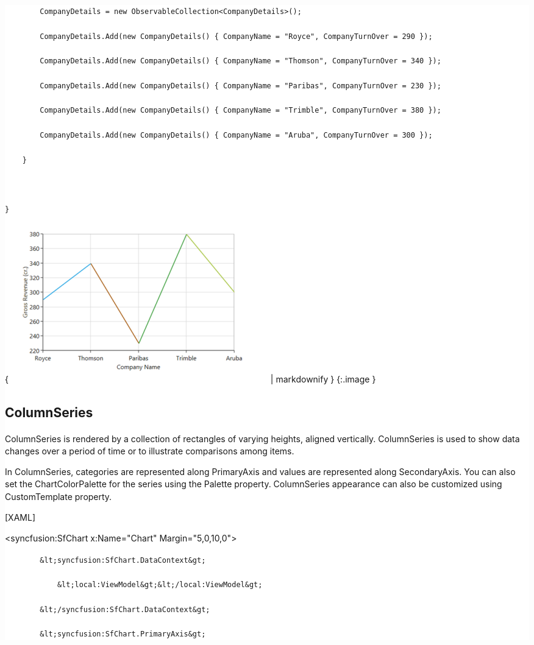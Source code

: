             CompanyDetails = new ObservableCollection<CompanyDetails>();

            CompanyDetails.Add(new CompanyDetails() { CompanyName = "Royce", CompanyTurnOver = 290 });

            CompanyDetails.Add(new CompanyDetails() { CompanyName = "Thomson", CompanyTurnOver = 340 });

            CompanyDetails.Add(new CompanyDetails() { CompanyName = "Paribas", CompanyTurnOver = 230 });

            CompanyDetails.Add(new CompanyDetails() { CompanyName = "Trimble", CompanyTurnOver = 380 });

            CompanyDetails.Add(new CompanyDetails() { CompanyName = "Aruba", CompanyTurnOver = 300 });

        }



    }



{ ![](Series_images/Series_img1.png) | markdownify }
{:.image }


## ColumnSeries

ColumnSeries is rendered by a collection of rectangles of varying heights, aligned vertically. ColumnSeries is used to show data changes over a period of time or to illustrate comparisons among items.

In ColumnSeries, categories are represented along PrimaryAxis and values are represented along SecondaryAxis. You can also set the ChartColorPalette for the series using the Palette property. ColumnSeries appearance can also be customized using CustomTemplate property.

[XAML]



&lt;syncfusion:SfChart x:Name="Chart"   Margin="5,0,10,0"&gt;

            &lt;syncfusion:SfChart.DataContext&gt;

                &lt;local:ViewModel&gt;&lt;/local:ViewModel&gt;

            &lt;/syncfusion:SfChart.DataContext&gt;

            &lt;syncfusion:SfChart.PrimaryAxis&gt;
